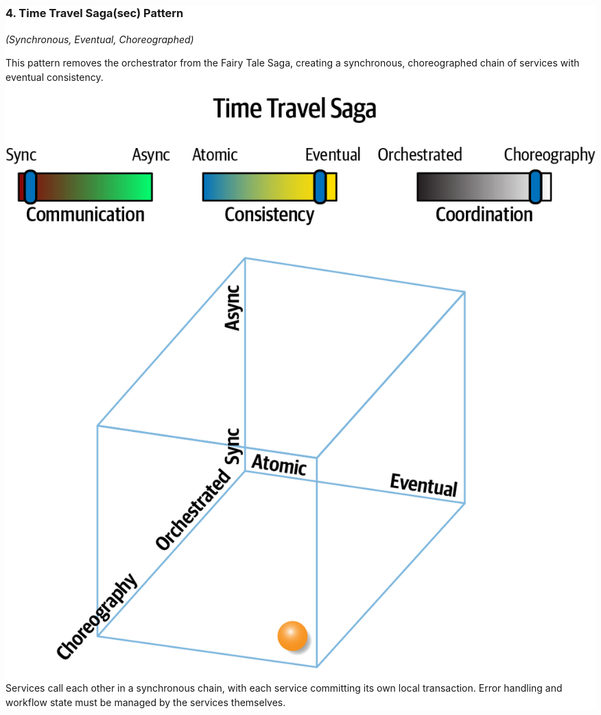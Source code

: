 
### 4. Time Travel Saga(sec) Pattern
*(Synchronous, Eventual, Choreographed)*

This pattern removes the orchestrator from the Fairy Tale Saga, creating a synchronous, choreographed chain of services with eventual consistency.

![Figure 12-10: Dimensional diagram for the Time Travel Saga.](figure-12-10.png)

Services call each other in a synchronous chain, with each service committing its own local transaction. Error handling and workflow state must be managed by the services themselves.
